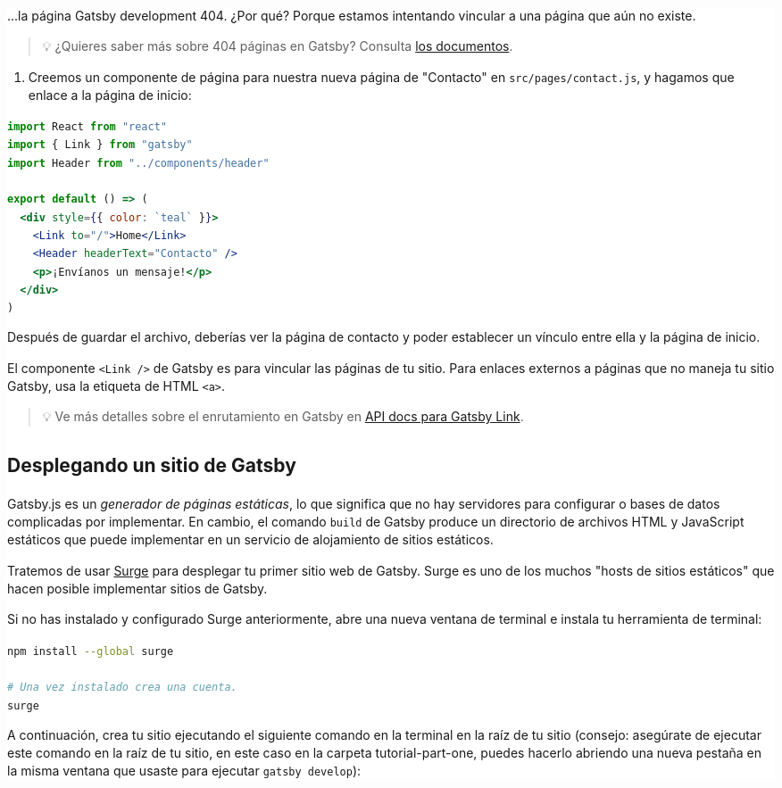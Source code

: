 ...la página Gatsby development 404. ¿Por qué? Porque estamos intentando vincular a una página que aún no existe.

> 💡 ¿Quieres saber más sobre 404 páginas en Gatsby? Consulta [los documentos](/docs/add-404-page/).

1. Creemos un componente de página para nuestra nueva página de "Contacto" en `src/pages/contact.js`, y hagamos que enlace a la página de inicio:

```jsx
import React from "react"
import { Link } from "gatsby"
import Header from "../components/header"

export default () => (
  <div style={{ color: `teal` }}>
    <Link to="/">Home</Link>
    <Header headerText="Contacto" />
    <p>¡Envíanos un mensaje!</p>
  </div>
)
```

Después de guardar el archivo, deberías ver la página de contacto y poder establecer un vínculo entre ella y la página de inicio.

<video controls="controls" loop="true">
  <source type="video/mp4" src="./10-linking-between-pages.mp4"></source>
  <p>Disculpa! Tu navegador no apoya Este video.</p>
</video>

El componente `<Link />` de Gatsby es para vincular las páginas de tu sitio. Para enlaces externos a páginas que no maneja tu sitio Gatsby, usa la etiqueta de HTML `<a>`.

> 💡 Ve más detalles sobre el enrutamiento en Gatsby en [API docs para Gatsby Link](/docs/gatsby-link/).

## Desplegando un sitio de Gatsby

Gatsby.js es un _generador de páginas estáticas_, lo que significa que no hay servidores para configurar o bases de datos complicadas por implementar. En cambio, el comando `build` de Gatsby produce un directorio de archivos HTML y JavaScript estáticos que puede implementar en un servicio de alojamiento de sitios estáticos.

Tratemos de usar [Surge](http://surge.sh/) para desplegar tu primer sitio web de Gatsby. Surge es uno de los muchos "hosts de sitios estáticos" que hacen posible implementar sitios de Gatsby.

Si no has instalado y configurado Surge anteriormente, abre una nueva ventana de terminal e instala tu herramienta de terminal:

```bash
npm install --global surge

# Una vez instalado crea una cuenta.
surge
```

A continuación, crea tu sitio ejecutando el siguiente comando en la terminal en la raíz de tu sitio (consejo: asegúrate de ejecutar este comando en la raíz de tu sitio, en este caso en la carpeta tutorial-part-one, puedes hacerlo abriendo una nueva pestaña en la misma ventana que usaste para ejecutar `gatsby develop`):
